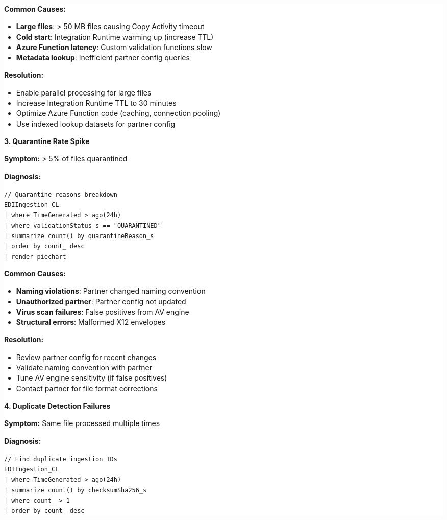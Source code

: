 **Common Causes:**

- **Large files**: > 50 MB files causing Copy Activity timeout
- **Cold start**: Integration Runtime warming up (increase TTL)
- **Azure Function latency**: Custom validation functions slow
- **Metadata lookup**: Inefficient partner config queries

**Resolution:**

- Enable parallel processing for large files
- Increase Integration Runtime TTL to 30 minutes
- Optimize Azure Function code (caching, connection pooling)
- Use indexed lookup datasets for partner config

**3. Quarantine Rate Spike**

**Symptom:** > 5% of files quarantined

**Diagnosis:**

```kql
// Quarantine reasons breakdown
EDIIngestion_CL
| where TimeGenerated > ago(24h)
| where validationStatus_s == "QUARANTINED"
| summarize count() by quarantineReason_s
| order by count_ desc
| render piechart
```

**Common Causes:**

- **Naming violations**: Partner changed naming convention
- **Unauthorized partner**: Partner config not updated
- **Virus scan failures**: False positives from AV engine
- **Structural errors**: Malformed X12 envelopes

**Resolution:**

- Review partner config for recent changes
- Validate naming convention with partner
- Tune AV engine sensitivity (if false positives)
- Contact partner for file format corrections

**4. Duplicate Detection Failures**

**Symptom:** Same file processed multiple times

**Diagnosis:**

```kql
// Find duplicate ingestion IDs
EDIIngestion_CL
| where TimeGenerated > ago(24h)
| summarize count() by checksumSha256_s
| where count_ > 1
| order by count_ desc
```
